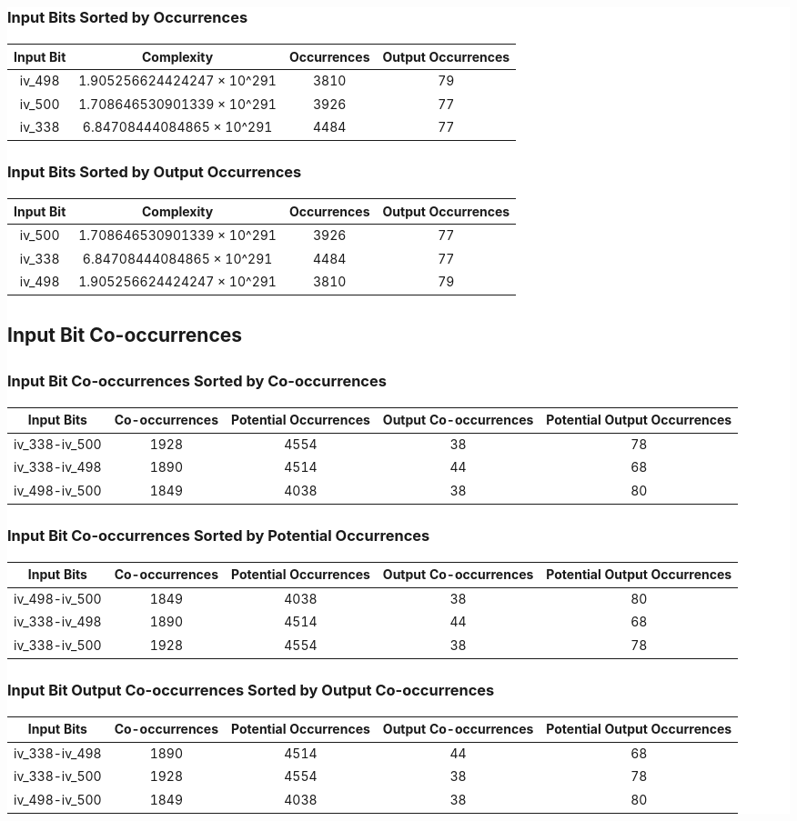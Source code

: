 ### Input Bits Sorted by Occurrences

| Input Bit | Complexity | Occurrences | Output Occurrences |
|:---------:|:----------:|:-----------:|:------------------:|
| iv_498 | 1.905256624424247 × 10^291 | 3810 | 79 |
| iv_500 | 1.708646530901339 × 10^291 | 3926 | 77 |
| iv_338 | 6.84708444084865 × 10^291 | 4484 | 77 |

### Input Bits Sorted by Output Occurrences

| Input Bit | Complexity | Occurrences | Output Occurrences |
|:---------:|:----------:|:-----------:|:------------------:|
| iv_500 | 1.708646530901339 × 10^291 | 3926 | 77 |
| iv_338 | 6.84708444084865 × 10^291 | 4484 | 77 |
| iv_498 | 1.905256624424247 × 10^291 | 3810 | 79 |

## Input Bit Co-occurrences

### Input Bit Co-occurrences Sorted by Co-occurrences

| Input Bits | Co-occurrences | Potential Occurrences | Output Co-occurrences | Potential Output Occurrences |
|:----------:|:--------------:|:---------------------:|:---------------------:|:----------------------------:|
| iv_338-iv_500 | 1928 | 4554 | 38 | 78 |
| iv_338-iv_498 | 1890 | 4514 | 44 | 68 |
| iv_498-iv_500 | 1849 | 4038 | 38 | 80 |

### Input Bit Co-occurrences Sorted by Potential Occurrences

| Input Bits | Co-occurrences | Potential Occurrences | Output Co-occurrences | Potential Output Occurrences |
|:----------:|:--------------:|:---------------------:|:---------------------:|:----------------------------:|
| iv_498-iv_500 | 1849 | 4038 | 38 | 80 |
| iv_338-iv_498 | 1890 | 4514 | 44 | 68 |
| iv_338-iv_500 | 1928 | 4554 | 38 | 78 |

### Input Bit Output Co-occurrences Sorted by Output Co-occurrences

| Input Bits | Co-occurrences | Potential Occurrences | Output Co-occurrences | Potential Output Occurrences |
|:----------:|:--------------:|:---------------------:|:---------------------:|:----------------------------:|
| iv_338-iv_498 | 1890 | 4514 | 44 | 68 |
| iv_338-iv_500 | 1928 | 4554 | 38 | 78 |
| iv_498-iv_500 | 1849 | 4038 | 38 | 80 |
